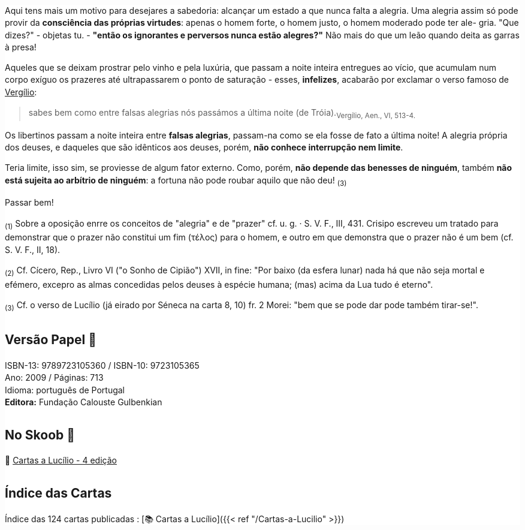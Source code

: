 Aqui tens mais um motivo para desejares a sabedoria: alcançar um estado a que nunca falta a alegria. Uma alegria assim só pode provir da **consciência das próprias virtudes**: apenas o homem forte, o homem justo, o homem moderado pode ter ale-
gria. "Que dizes?" - objetas tu. - **"então os ignorantes e perversos nunca estão alegres?"** Não mais do que um leão quando deita as garras à presa! 

Aqueles que se deixam prostrar pelo vinho e pela luxúria, que passam a noite inteira entregues ao vício, que acumulam num corpo exíguo os prazeres até ultrapassarem o ponto de saturação - esses, **infelizes**, acabarão por exclamar o verso famoso
de [Vergílio](https://pt.wikipedia.org/wiki/Virg%C3%ADlio): 

> sabes bem como entre falsas alegrias nós passámos a última noite (de Tróia).<sub>Vergílio, Aen., VI, 513-4.</sub>

Os libertinos passam a noite inteira entre **falsas alegrias**, passam-na como se ela fosse de fato a última noite! A alegria própria dos deuses, e daqueles que são idênticos aos deuses, porém, **não conhece interrupção nem limite**.

Teria limite, isso sim, se proviesse de algum fator externo. Como, porém, **não depende das benesses de ninguém**, também **não está sujeita ao arbítrio de ninguém**: a fortuna não pode roubar aquilo que não deu! <sub>(3)</sub>


Passar bem!

<sub>(1)</sub>  Sobre a oposição enrre os conceitos de "alegria" e de "prazer" cf. u. g. ·
S. V. F., III, 431. Crisipo escreveu um tratado para demonstrar que o prazer não constitui um fim (τέλος)  para o homem, e outro em que demonstra que o prazer não é um bem (cf. S. V. F., II, 18).  


<sub>(2)</sub> Cf. Cícero, Rep., Livro VI ("o Sonho de Cipião") XVII, in fine: "Por baixo (da esfera lunar) nada há que não seja mortal e efémero, excepro as almas concedidas pelos deuses à espécie humana; (mas) acima da Lua tudo é eterno".  

<sub>(3)</sub> Cf. o verso de Lucílio (já eirado por Séneca na carta 8, 10) fr. 2 Morei: "bem que se pode dar pode também tirar-se!".  

## Versão Papel :book:

ISBN-13: 9789723105360 / ISBN-10: 9723105365  
Ano: 2009 / Páginas: 713  
Idioma: português de Portugal   
**Editora:** Fundação Calouste Gulbenkian

<iframe style="width:120px;height:240px;" marginwidth="0" marginheight="0" scrolling="no" frameborder="0" src="//ws-na.amazon-adsystem.com/widgets/q?ServiceVersion=20070822&OneJS=1&Operation=GetAdHtml&MarketPlace=BR&source=ac&ref=tf_til&ad_type=product_link&tracking_id=mundodekeika-20&marketplace=amazon&amp;region=BR&placement=9723105365&asins=9723105365&linkId=fb8dc16224bc0c2b7943ec769c5b5905&show_border=true&link_opens_in_new_window=true&price_color=333333&title_color=0066c0&bg_color=ffffff">
    </iframe>


## No Skoob :eagle:

:book: [Cartas a Lucílio - 4 edição](https://www.skoob.com.br/cartas-a-lucilio-37684ed41245.html)


## Índice das Cartas

Índice das 124 cartas publicadas : [📚 Cartas a Lucílio]({{< ref "/Cartas-a-Lucilio" >}})